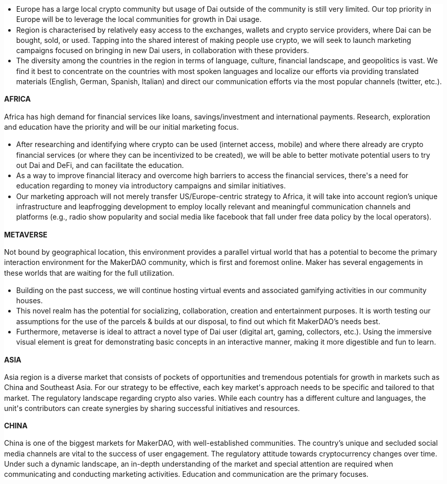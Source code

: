 * Europe has a large local crypto community but usage of Dai outside of the community is still very limited. Our top priority in Europe will be to leverage the local communities for growth in Dai usage.
* Region is characterised by relatively easy access to the exchanges, wallets and crypto service providers, where Dai can be bought, sold, or used. Tapping into the shared interest of making people use crypto, we will seek to launch marketing campaigns focused on bringing in new Dai users, in collaboration with these providers.
* The diversity among the countries in the region in terms of language, culture, financial landscape, and geopolitics is vast. We find it best to concentrate on the countries with most spoken languages and localize our efforts via providing translated materials (English, German, Spanish, Italian) and direct our communication efforts via the most popular channels (twitter, etc.).

**AFRICA**

Africa has high demand for financial services like loans, savings/investment and international payments. Research, exploration and education have the priority and will be our initial marketing focus.

* After researching and identifying where crypto can be used (internet access, mobile) and where there already are crypto financial services (or where they can be incentivized to be created), we will be able to better motivate potential users to try out Dai and DeFi, and can facilitate the education.
* As a way to improve financial literacy and overcome high barriers to access the financial services, there's a need for education regarding to money via introductory campaigns and similar initiatives.
* Our marketing approach will not merely transfer US/Europe-centric strategy to Africa, it will take into account region’s unique infrastructure and leapfrogging development to employ locally relevant and meaningful communication channels and platforms (e.g., radio show popularity and social media like facebook that fall under free data policy by the local operators).

**METAVERSE**

Not bound by geographical location, this environment provides a parallel virtual world that has a potential to become the primary interaction environment for the MakerDAO community, which is first and foremost online. Maker has several engagements in these worlds that are waiting for the full utilization.

* Building on the past success, we will continue hosting virtual events and associated gamifying activities in our community houses.
* This novel realm has the potential for socializing, collaboration, creation and entertainment purposes. It is worth testing our assumptions for the use of the parcels & builds at our disposal, to find out which fit MakerDAO’s needs best.
* Furthermore, metaverse is ideal to attract a novel type of Dai user (digital art, gaming, collectors, etc.). Using the immersive visual element is great for demonstrating basic concepts in an interactive manner, making it more digestible and fun to learn.

**ASIA**

Asia region is a diverse market that consists of pockets of opportunities and tremendous potentials for growth in markets such as China and Southeast Asia. For our strategy to be effective, each key market's approach needs to be specific and tailored to that market. The regulatory landscape regarding crypto also varies. While each country has a different culture and languages, the unit's contributors can create synergies by sharing successful initiatives and resources.

**CHINA**

China is one of the biggest markets for MakerDAO, with well-established communities. The country’s unique and secluded social media channels are vital to the success of user engagement. The regulatory attitude towards cryptocurrency changes over time. Under such a dynamic landscape, an in-depth understanding of the market and special attention are required when communicating and conducting marketing activities. Education and communication are the primary focuses.
